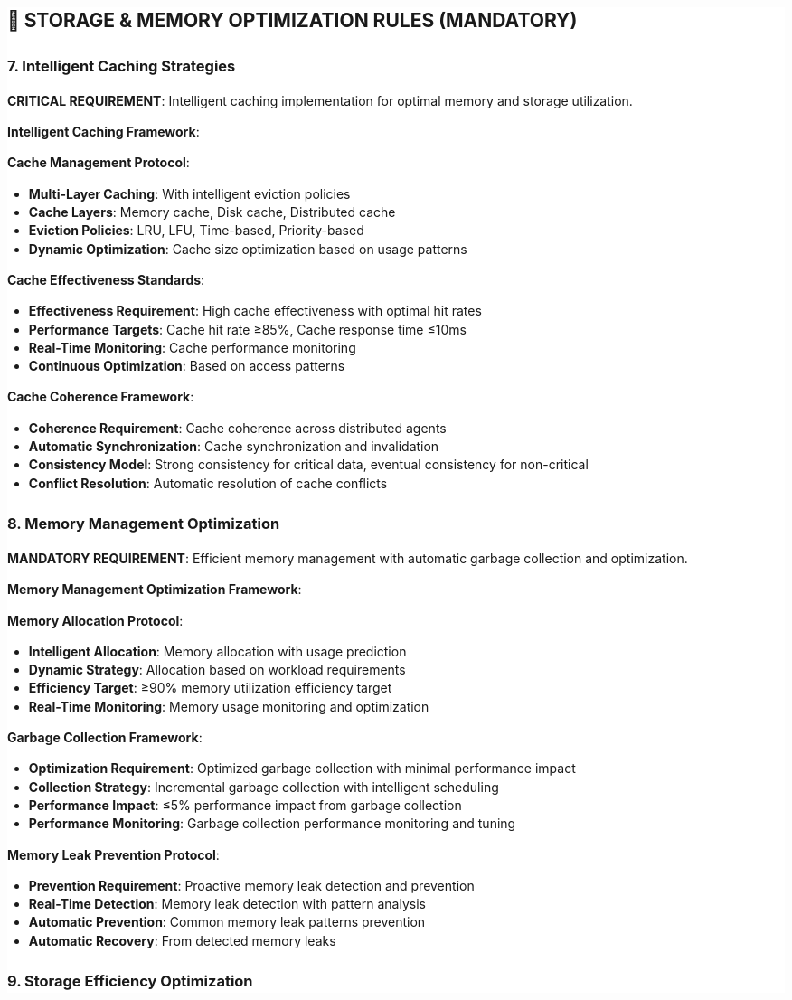 ## 💾 **STORAGE & MEMORY OPTIMIZATION RULES (MANDATORY)**

### **7. Intelligent Caching Strategies**

**CRITICAL REQUIREMENT**: Intelligent caching implementation for optimal memory and storage utilization.

**Intelligent Caching Framework**:

**Cache Management Protocol**:
- **Multi-Layer Caching**: With intelligent eviction policies
- **Cache Layers**: Memory cache, Disk cache, Distributed cache
- **Eviction Policies**: LRU, LFU, Time-based, Priority-based
- **Dynamic Optimization**: Cache size optimization based on usage patterns

**Cache Effectiveness Standards**:
- **Effectiveness Requirement**: High cache effectiveness with optimal hit rates
- **Performance Targets**: Cache hit rate ≥85%, Cache response time ≤10ms
- **Real-Time Monitoring**: Cache performance monitoring
- **Continuous Optimization**: Based on access patterns

**Cache Coherence Framework**:
- **Coherence Requirement**: Cache coherence across distributed agents
- **Automatic Synchronization**: Cache synchronization and invalidation
- **Consistency Model**: Strong consistency for critical data, eventual consistency for non-critical
- **Conflict Resolution**: Automatic resolution of cache conflicts

### **8. Memory Management Optimization**

**MANDATORY REQUIREMENT**: Efficient memory management with automatic garbage collection and optimization.

**Memory Management Optimization Framework**:

**Memory Allocation Protocol**:
- **Intelligent Allocation**: Memory allocation with usage prediction
- **Dynamic Strategy**: Allocation based on workload requirements
- **Efficiency Target**: ≥90% memory utilization efficiency target
- **Real-Time Monitoring**: Memory usage monitoring and optimization

**Garbage Collection Framework**:
- **Optimization Requirement**: Optimized garbage collection with minimal performance impact
- **Collection Strategy**: Incremental garbage collection with intelligent scheduling
- **Performance Impact**: ≤5% performance impact from garbage collection
- **Performance Monitoring**: Garbage collection performance monitoring and tuning

**Memory Leak Prevention Protocol**:
- **Prevention Requirement**: Proactive memory leak detection and prevention
- **Real-Time Detection**: Memory leak detection with pattern analysis
- **Automatic Prevention**: Common memory leak patterns prevention
- **Automatic Recovery**: From detected memory leaks

### **9. Storage Efficiency Optimization**
